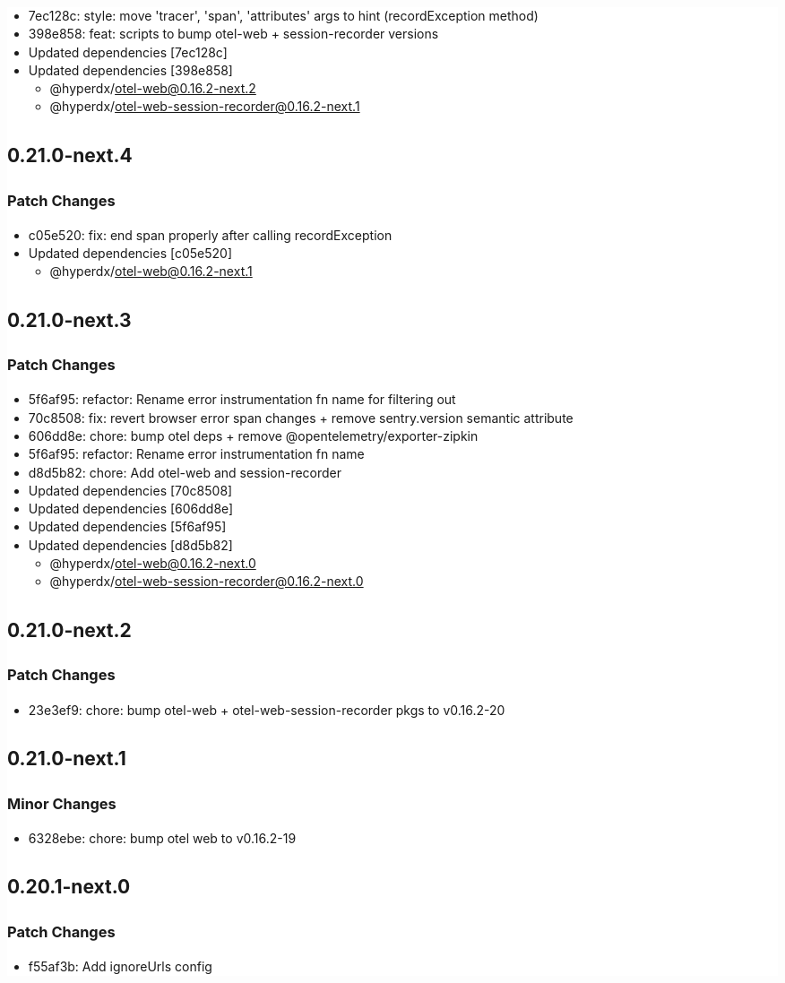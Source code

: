 - 7ec128c: style: move 'tracer', 'span', 'attributes' args to hint (recordException method)
- 398e858: feat: scripts to bump otel-web + session-recorder versions
- Updated dependencies [7ec128c]
- Updated dependencies [398e858]
  - @hyperdx/otel-web@0.16.2-next.2
  - @hyperdx/otel-web-session-recorder@0.16.2-next.1

## 0.21.0-next.4

### Patch Changes

- c05e520: fix: end span properly after calling recordException
- Updated dependencies [c05e520]
  - @hyperdx/otel-web@0.16.2-next.1

## 0.21.0-next.3

### Patch Changes

- 5f6af95: refactor: Rename error instrumentation fn name for filtering out
- 70c8508: fix: revert browser error span changes + remove sentry.version semantic attribute
- 606dd8e: chore: bump otel deps + remove @opentelemetry/exporter-zipkin
- 5f6af95: refactor: Rename error instrumentation fn name
- d8d5b82: chore: Add otel-web and session-recorder
- Updated dependencies [70c8508]
- Updated dependencies [606dd8e]
- Updated dependencies [5f6af95]
- Updated dependencies [d8d5b82]
  - @hyperdx/otel-web@0.16.2-next.0
  - @hyperdx/otel-web-session-recorder@0.16.2-next.0

## 0.21.0-next.2

### Patch Changes

- 23e3ef9: chore: bump otel-web + otel-web-session-recorder pkgs to v0.16.2-20

## 0.21.0-next.1

### Minor Changes

- 6328ebe: chore: bump otel web to v0.16.2-19

## 0.20.1-next.0

### Patch Changes

- f55af3b: Add ignoreUrls config
